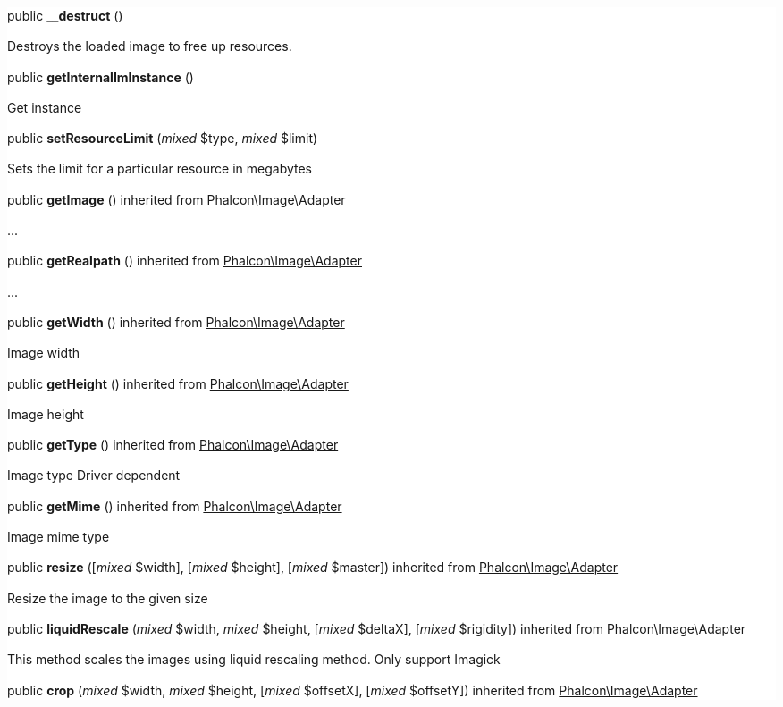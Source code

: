 

public  **__destruct** ()

Destroys the loaded image to free up resources.



public  **getInternalImInstance** ()

Get instance



public  **setResourceLimit** (*mixed* $type, *mixed* $limit)

Sets the limit for a particular resource in megabytes



public  **getImage** () inherited from [Phalcon\Image\Adapter](Phalcon_Image.md)

...


public  **getRealpath** () inherited from [Phalcon\Image\Adapter](Phalcon_Image.md)

...


public  **getWidth** () inherited from [Phalcon\Image\Adapter](Phalcon_Image.md)

Image width



public  **getHeight** () inherited from [Phalcon\Image\Adapter](Phalcon_Image.md)

Image height



public  **getType** () inherited from [Phalcon\Image\Adapter](Phalcon_Image.md)

Image type
Driver dependent



public  **getMime** () inherited from [Phalcon\Image\Adapter](Phalcon_Image.md)

Image mime type



public  **resize** ([*mixed* $width], [*mixed* $height], [*mixed* $master]) inherited from [Phalcon\Image\Adapter](Phalcon_Image.md)

Resize the image to the given size



public  **liquidRescale** (*mixed* $width, *mixed* $height, [*mixed* $deltaX], [*mixed* $rigidity]) inherited from [Phalcon\Image\Adapter](Phalcon_Image.md)

This method scales the images using liquid rescaling method. Only support Imagick



public  **crop** (*mixed* $width, *mixed* $height, [*mixed* $offsetX], [*mixed* $offsetY]) inherited from [Phalcon\Image\Adapter](Phalcon_Image.md)
